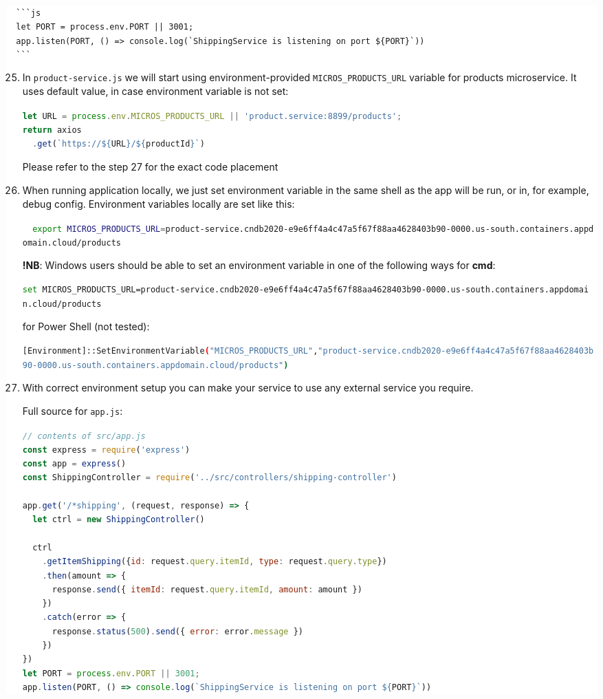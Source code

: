       ```js
      let PORT = process.env.PORT || 3001;
      app.listen(PORT, () => console.log(`ShippingService is listening on port ${PORT}`))
      ```

  25. In `product-service.js` we will start using environment-provided `MICROS_PRODUCTS_URL` variable for products microservice. It uses default value, in case environment variable is not set:

      ```js
      let URL = process.env.MICROS_PRODUCTS_URL || 'product.service:8899/products';
      return axios
        .get(`https://${URL}/${productId}`)
      ```

      Please refer to the step 27 for the exact code placement

  26. When running application locally, we just set environment variable in the same shell as the app will be run, or in, for example, debug config. Environment variables locally are set like this:

      ```bash
        export MICROS_PRODUCTS_URL=product-service.cndb2020-e9e6ff4a4c47a5f67f88aa4628403b90-0000.us-south.containers.appdomain.cloud/products
      ```

      **!NB**: Windows users should be able to set an environment variable in one of the following ways for **cmd**:

      ```sh
      set MICROS_PRODUCTS_URL=product-service.cndb2020-e9e6ff4a4c47a5f67f88aa4628403b90-0000.us-south.containers.appdomain.cloud/products
      ```

      for Power Shell (not tested):

      ```sh
      [Environment]::SetEnvironmentVariable("MICROS_PRODUCTS_URL","product-service.cndb2020-e9e6ff4a4c47a5f67f88aa4628403b90-0000.us-south.containers.appdomain.cloud/products")
      ```

  27. With correct environment setup you can make your service to use any external service you require.

      Full source for `app.js`:

      ```js
      // contents of src/app.js
      const express = require('express')
      const app = express()
      const ShippingController = require('../src/controllers/shipping-controller')

      app.get('/*shipping', (request, response) => {
        let ctrl = new ShippingController()

        ctrl
          .getItemShipping({id: request.query.itemId, type: request.query.type})
          .then(amount => {
            response.send({ itemId: request.query.itemId, amount: amount })
          })
          .catch(error => {
            response.status(500).send({ error: error.message })
          })
      })
      let PORT = process.env.PORT || 3001;
      app.listen(PORT, () => console.log(`ShippingService is listening on port ${PORT}`))
      ```
